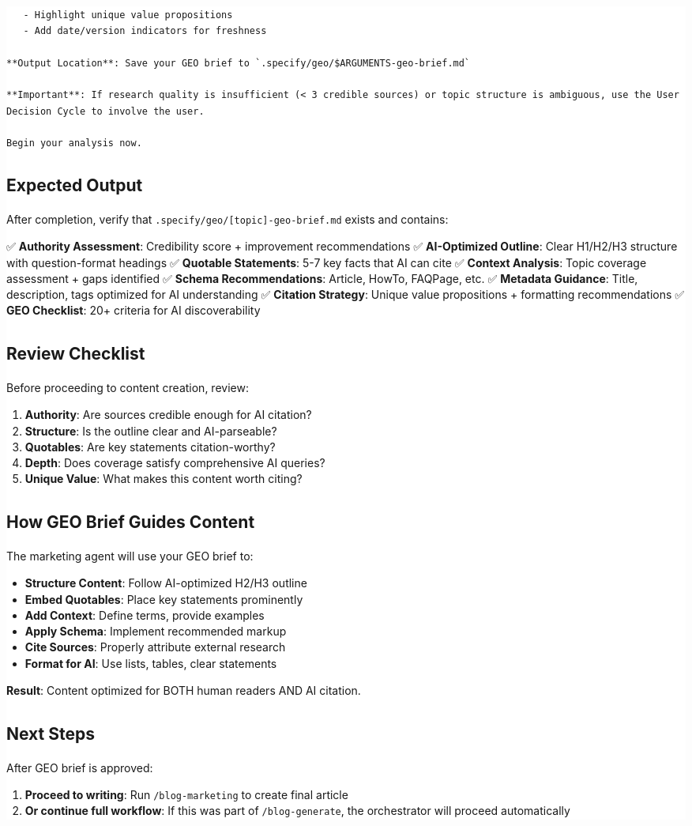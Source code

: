 ```
   - Highlight unique value propositions
   - Add date/version indicators for freshness

**Output Location**: Save your GEO brief to `.specify/geo/$ARGUMENTS-geo-brief.md`

**Important**: If research quality is insufficient (< 3 credible sources) or topic structure is ambiguous, use the User Decision Cycle to involve the user.

Begin your analysis now.
```

## Expected Output

After completion, verify that `.specify/geo/[topic]-geo-brief.md` exists and contains:

✅ **Authority Assessment**: Credibility score + improvement recommendations
✅ **AI-Optimized Outline**: Clear H1/H2/H3 structure with question-format headings
✅ **Quotable Statements**: 5-7 key facts that AI can cite
✅ **Context Analysis**: Topic coverage assessment + gaps identified
✅ **Schema Recommendations**: Article, HowTo, FAQPage, etc.
✅ **Metadata Guidance**: Title, description, tags optimized for AI understanding
✅ **Citation Strategy**: Unique value propositions + formatting recommendations
✅ **GEO Checklist**: 20+ criteria for AI discoverability

## Review Checklist

Before proceeding to content creation, review:

1. **Authority**: Are sources credible enough for AI citation?
2. **Structure**: Is the outline clear and AI-parseable?
3. **Quotables**: Are key statements citation-worthy?
4. **Depth**: Does coverage satisfy comprehensive AI queries?
5. **Unique Value**: What makes this content worth citing?

## How GEO Brief Guides Content

The marketing agent will use your GEO brief to:

- **Structure Content**: Follow AI-optimized H2/H3 outline
- **Embed Quotables**: Place key statements prominently
- **Add Context**: Define terms, provide examples
- **Apply Schema**: Implement recommended markup
- **Cite Sources**: Properly attribute external research
- **Format for AI**: Use lists, tables, clear statements

**Result**: Content optimized for BOTH human readers AND AI citation.

## Next Steps

After GEO brief is approved:

1. **Proceed to writing**: Run `/blog-marketing` to create final article
2. **Or continue full workflow**: If this was part of `/blog-generate`, the orchestrator will proceed automatically
